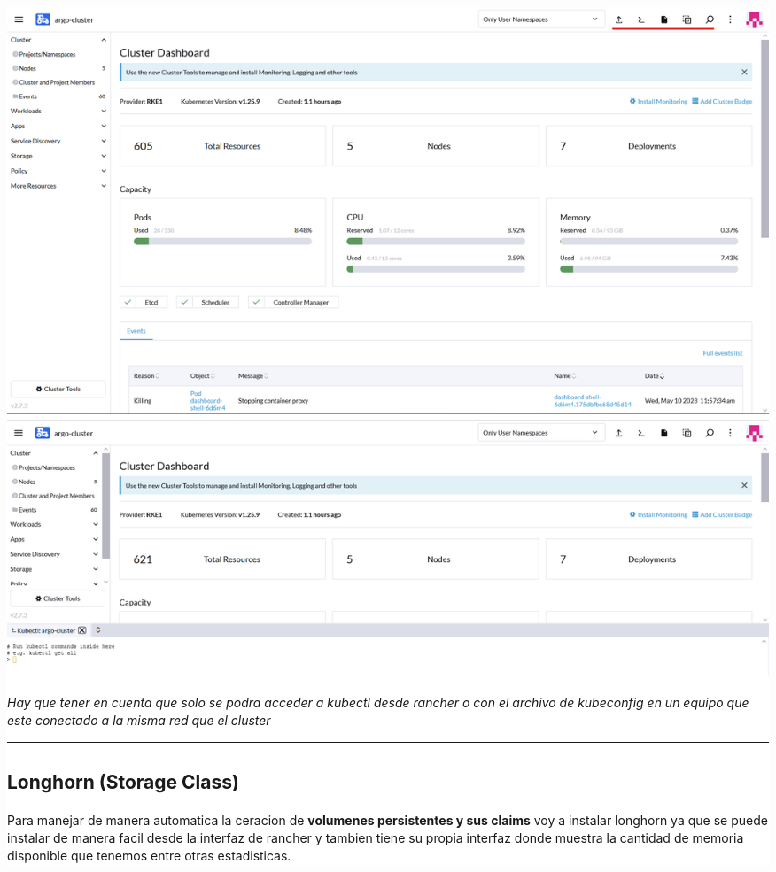 <img src="Images/Admin3.PNG" width="1000">

<img src="Images/Admin4.PNG" width="1000">

*Hay que tener en cuenta que solo se podra acceder a kubectl desde rancher o con el archivo de kubeconfig en un equipo que este conectado a la misma red que el cluster*

---

## Longhorn (Storage Class)

Para manejar de manera automatica la ceracion de **volumenes persistentes y sus claims** voy a instalar longhorn ya que se puede instalar de manera facil desde la interfaz de rancher y tambien tiene su propia interfaz donde muestra la cantidad de memoria disponible que tenemos entre otras estadisticas.
